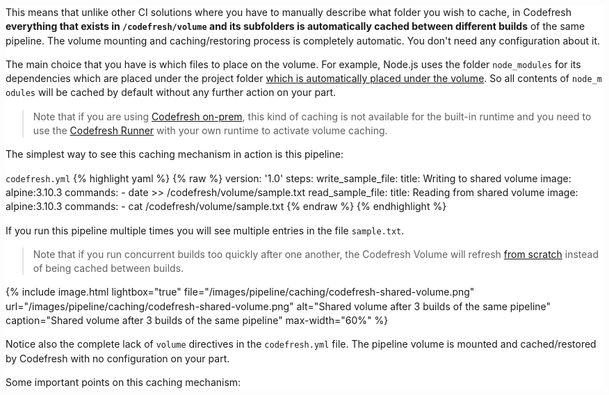 This means that unlike other CI solutions where you have to manually describe what folder you wish to cache, in Codefresh **everything that exists in `/codefresh/volume` and its subfolders is automatically cached between different builds** of the same pipeline. The volume mounting and caching/restoring process is completely automatic. You don't need any configuration about it. 

The main choice that you have is which files to place on the volume. For example, Node.js uses the folder `node_modules` for its dependencies which are placed under the project folder [which is automatically placed under the volume]({{site.baseurl}}/docs/configure-ci-cd-pipeline/introduction-to-codefresh-pipelines/#cloning-the-source-code). So all contents of `node_modules` will be cached by default without any further action on your part.

>Note that if you are using [Codefresh on-prem]({{site.baseurl}}/docs/administration/codefresh-on-prem/), this kind of caching is not available for the built-in runtime and you need to use the [Codefresh Runner]({{site.baseurl}}/docs/administration/codefresh-runner/)
with your own runtime to activate volume caching.

The simplest way to see this caching mechanism in action is this pipeline:

 `codefresh.yml`
{% highlight yaml %}
{% raw %}
version: '1.0'
steps:
  write_sample_file:
    title: Writing to shared volume
    image: alpine:3.10.3
    commands:
     - date >> /codefresh/volume/sample.txt
  read_sample_file:
    title: Reading from shared volume
    image: alpine:3.10.3
    commands:
     - cat /codefresh/volume/sample.txt
{% endraw %}
{% endhighlight %}

If you run this pipeline multiple times you will see multiple entries in the file `sample.txt`.

>Note that if you run concurrent builds too quickly after one another, the Codefresh Volume will refresh [from scratch]({{site.baseurl}}/docs/configure-ci-cd-pipeline/pipeline-caching/#issues-with-parallel-builds-and-parallel-pipelines) instead of being cached between builds.

{% include image.html 
lightbox="true" 
file="/images/pipeline/caching/codefresh-shared-volume.png" 
url="/images/pipeline/caching/codefresh-shared-volume.png" 
alt="Shared volume after 3 builds of the same pipeline"
caption="Shared volume after 3 builds of the same pipeline"
max-width="60%" 
%}

Notice also the complete lack of `volume` directives in the `codefresh.yml` file. The pipeline volume is mounted and cached/restored by Codefresh with no configuration on your part.

Some important points on this caching mechanism:
